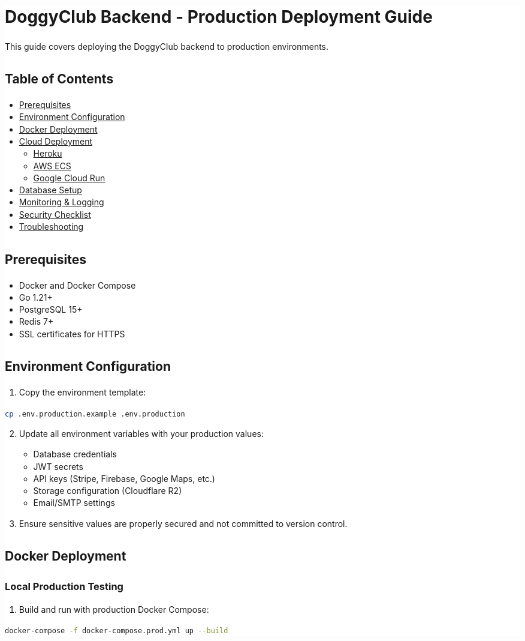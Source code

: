 # DoggyClub Backend - Production Deployment Guide

This guide covers deploying the DoggyClub backend to production environments.

## Table of Contents

- [Prerequisites](#prerequisites)
- [Environment Configuration](#environment-configuration)
- [Docker Deployment](#docker-deployment)
- [Cloud Deployment](#cloud-deployment)
  - [Heroku](#heroku)
  - [AWS ECS](#aws-ecs)
  - [Google Cloud Run](#google-cloud-run)
- [Database Setup](#database-setup)
- [Monitoring & Logging](#monitoring--logging)
- [Security Checklist](#security-checklist)
- [Troubleshooting](#troubleshooting)

## Prerequisites

- Docker and Docker Compose
- Go 1.21+
- PostgreSQL 15+
- Redis 7+
- SSL certificates for HTTPS

## Environment Configuration

1. Copy the environment template:
```bash
cp .env.production.example .env.production
```

2. Update all environment variables with your production values:
   - Database credentials
   - JWT secrets
   - API keys (Stripe, Firebase, Google Maps, etc.)
   - Storage configuration (Cloudflare R2)
   - Email/SMTP settings

3. Ensure sensitive values are properly secured and not committed to version control.

## Docker Deployment

### Local Production Testing

1. Build and run with production Docker Compose:
```bash
docker-compose -f docker-compose.prod.yml up --build
```
